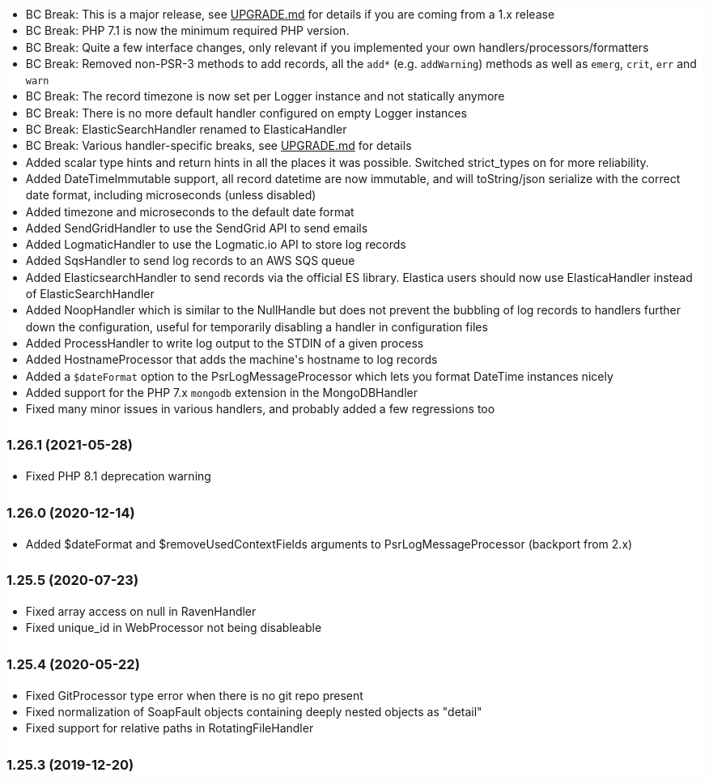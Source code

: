   * BC Break: This is a major release, see [UPGRADE.md](UPGRADE.md) for details if you are coming from a 1.x release
  * BC Break: PHP 7.1 is now the minimum required PHP version.
  * BC Break: Quite a few interface changes, only relevant if you implemented your own handlers/processors/formatters
  * BC Break: Removed non-PSR-3 methods to add records, all the `add*` (e.g. `addWarning`) methods as well as `emerg`, `crit`, `err` and `warn`
  * BC Break: The record timezone is now set per Logger instance and not statically anymore
  * BC Break: There is no more default handler configured on empty Logger instances
  * BC Break: ElasticSearchHandler renamed to ElasticaHandler
  * BC Break: Various handler-specific breaks, see [UPGRADE.md](UPGRADE.md) for details
  * Added scalar type hints and return hints in all the places it was possible. Switched strict_types on for more reliability.
  * Added DateTimeImmutable support, all record datetime are now immutable, and will toString/json serialize with the correct date format, including microseconds (unless disabled)
  * Added timezone and microseconds to the default date format
  * Added SendGridHandler to use the SendGrid API to send emails
  * Added LogmaticHandler to use the Logmatic.io API to store log records
  * Added SqsHandler to send log records to an AWS SQS queue
  * Added ElasticsearchHandler to send records via the official ES library. Elastica users should now use ElasticaHandler instead of ElasticSearchHandler
  * Added NoopHandler which is similar to the NullHandle but does not prevent the bubbling of log records to handlers further down the configuration, useful for temporarily disabling a handler in configuration files
  * Added ProcessHandler to write log output to the STDIN of a given process
  * Added HostnameProcessor that adds the machine's hostname to log records
  * Added a `$dateFormat` option to the PsrLogMessageProcessor which lets you format DateTime instances nicely
  * Added support for the PHP 7.x `mongodb` extension in the MongoDBHandler
  * Fixed many minor issues in various handlers, and probably added a few regressions too

### 1.26.1 (2021-05-28)

  * Fixed PHP 8.1 deprecation warning

### 1.26.0 (2020-12-14)

  * Added $dateFormat and $removeUsedContextFields arguments to PsrLogMessageProcessor (backport from 2.x)

### 1.25.5 (2020-07-23)

  * Fixed array access on null in RavenHandler
  * Fixed unique_id in WebProcessor not being disableable

### 1.25.4 (2020-05-22)

  * Fixed GitProcessor type error when there is no git repo present
  * Fixed normalization of SoapFault objects containing deeply nested objects as "detail"
  * Fixed support for relative paths in RotatingFileHandler

### 1.25.3 (2019-12-20)
